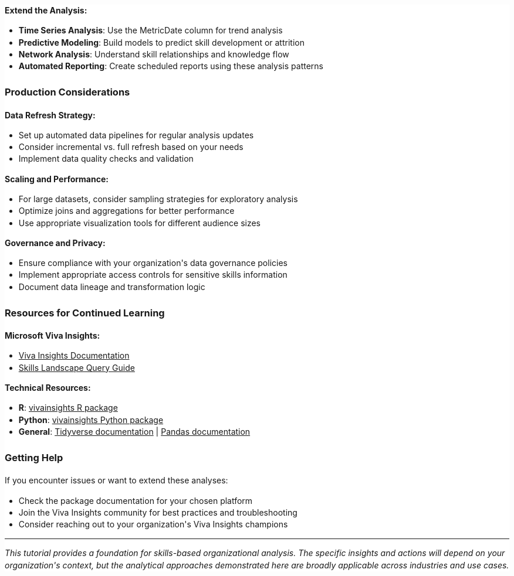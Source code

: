 **Extend the Analysis:**

- **Time Series Analysis**: Use the MetricDate column for trend analysis
- **Predictive Modeling**: Build models to predict skill development or attrition
- **Network Analysis**: Understand skill relationships and knowledge flow
- **Automated Reporting**: Create scheduled reports using these analysis patterns

### Production Considerations

**Data Refresh Strategy:**

- Set up automated data pipelines for regular analysis updates
- Consider incremental vs. full refresh based on your needs
- Implement data quality checks and validation

**Scaling and Performance:**

- For large datasets, consider sampling strategies for exploratory analysis
- Optimize joins and aggregations for better performance
- Use appropriate visualization tools for different audience sizes

**Governance and Privacy:**

- Ensure compliance with your organization's data governance policies
- Implement appropriate access controls for sensitive skills information
- Document data lineage and transformation logic

### Resources for Continued Learning

**Microsoft Viva Insights:**

- [Viva Insights Documentation](https://learn.microsoft.com/en-us/viva/insights/)
- [Skills Landscape Query Guide](https://learn.microsoft.com/en-us/viva/insights/advanced/analyst/templates/skills-landscape)

**Technical Resources:**

- **R**: [vivainsights R package](https://microsoft.github.io/vivainsights/)
- **Python**: [vivainsights Python package](https://microsoft.github.io/vivainsights-py/)
- **General**: [Tidyverse documentation](https://www.tidyverse.org/) | [Pandas documentation](https://pandas.pydata.org/)

### Getting Help

If you encounter issues or want to extend these analyses:

- Check the package documentation for your chosen platform
- Join the Viva Insights community for best practices and troubleshooting
- Consider reaching out to your organization's Viva Insights champions

---

*This tutorial provides a foundation for skills-based organizational analysis. The specific insights and actions will depend on your organization's context, but the analytical approaches demonstrated here are broadly applicable across industries and use cases.*



